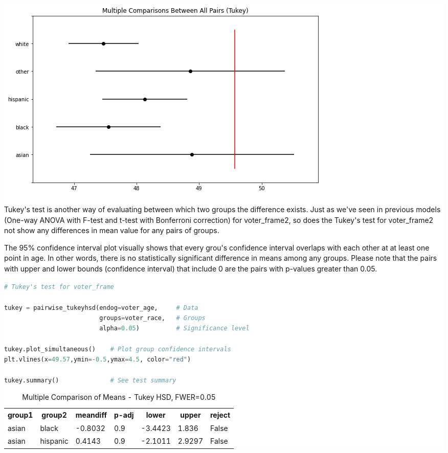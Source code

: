 


    
![png](output_50_1.png)
    


Tukey's test is another way of evaluating between which two groups the difference exists. Just as we've seen in previous models (One-way ANOVA with F-test and t-test with Bonferroni correction) for voter_frame2, so does the Tukey's test for voter_frame2 not show any differences in mean value for any pairs of groups.

The 95% confidence interval plot visually shows that every grou's confidence interval overlaps with each other at at least one point in age. In other words, there is no statistically significant difference in means among any groups.  Please note that the pairs with upper and lower bounds (confidence interval) that include 0 are the pairs with p-values greater than 0.05.


```python
# Tukey's test for voter_frame

tukey = pairwise_tukeyhsd(endog=voter_age,     # Data
                          groups=voter_race,   # Groups
                          alpha=0.05)          # Significance level

tukey.plot_simultaneous()    # Plot group confidence intervals
plt.vlines(x=49.57,ymin=-0.5,ymax=4.5, color="red")

tukey.summary()              # See test summary
```




<table class="simpletable">
<caption>Multiple Comparison of Means - Tukey HSD, FWER=0.05</caption>
<tr>
   <th>group1</th>   <th>group2</th>  <th>meandiff</th>  <th>p-adj</th>  <th>lower</th>   <th>upper</th> <th>reject</th>
</tr>
<tr>
    <td>asian</td>    <td>black</td>   <td>-0.8032</td>   <td>0.9</td>  <td>-3.4423</td>  <td>1.836</td>  <td>False</td>
</tr>
<tr>
    <td>asian</td>  <td>hispanic</td>  <td>0.4143</td>    <td>0.9</td>  <td>-2.1011</td> <td>2.9297</td>  <td>False</td>
</tr>
<tr>